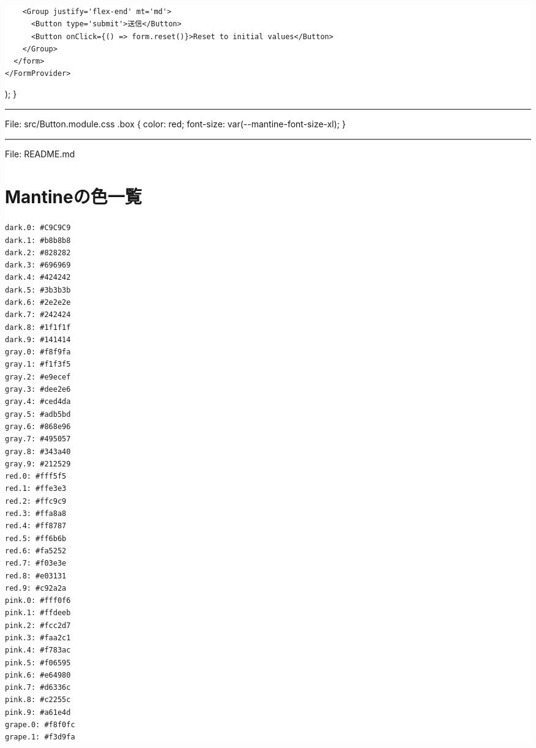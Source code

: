         <Group justify='flex-end' mt='md'>
          <Button type='submit'>送信</Button>
          <Button onClick={() => form.reset()}>Reset to initial values</Button>
        </Group>
      </form>
    </FormProvider>
  );
}

---
File: src/Button.module.css
.box {
  color: red;
  font-size: var(--mantine-font-size-xl);
}

---
File: README.md
# Mantineの色一覧

```
dark.0: #C9C9C9
dark.1: #b8b8b8
dark.2: #828282
dark.3: #696969
dark.4: #424242
dark.5: #3b3b3b
dark.6: #2e2e2e
dark.7: #242424
dark.8: #1f1f1f
dark.9: #141414
gray.0: #f8f9fa
gray.1: #f1f3f5
gray.2: #e9ecef
gray.3: #dee2e6
gray.4: #ced4da
gray.5: #adb5bd
gray.6: #868e96
gray.7: #495057
gray.8: #343a40
gray.9: #212529
red.0: #fff5f5
red.1: #ffe3e3
red.2: #ffc9c9
red.3: #ffa8a8
red.4: #ff8787
red.5: #ff6b6b
red.6: #fa5252
red.7: #f03e3e
red.8: #e03131
red.9: #c92a2a
pink.0: #fff0f6
pink.1: #ffdeeb
pink.2: #fcc2d7
pink.3: #faa2c1
pink.4: #f783ac
pink.5: #f06595
pink.6: #e64980
pink.7: #d6336c
pink.8: #c2255c
pink.9: #a61e4d
grape.0: #f8f0fc
grape.1: #f3d9fa
```